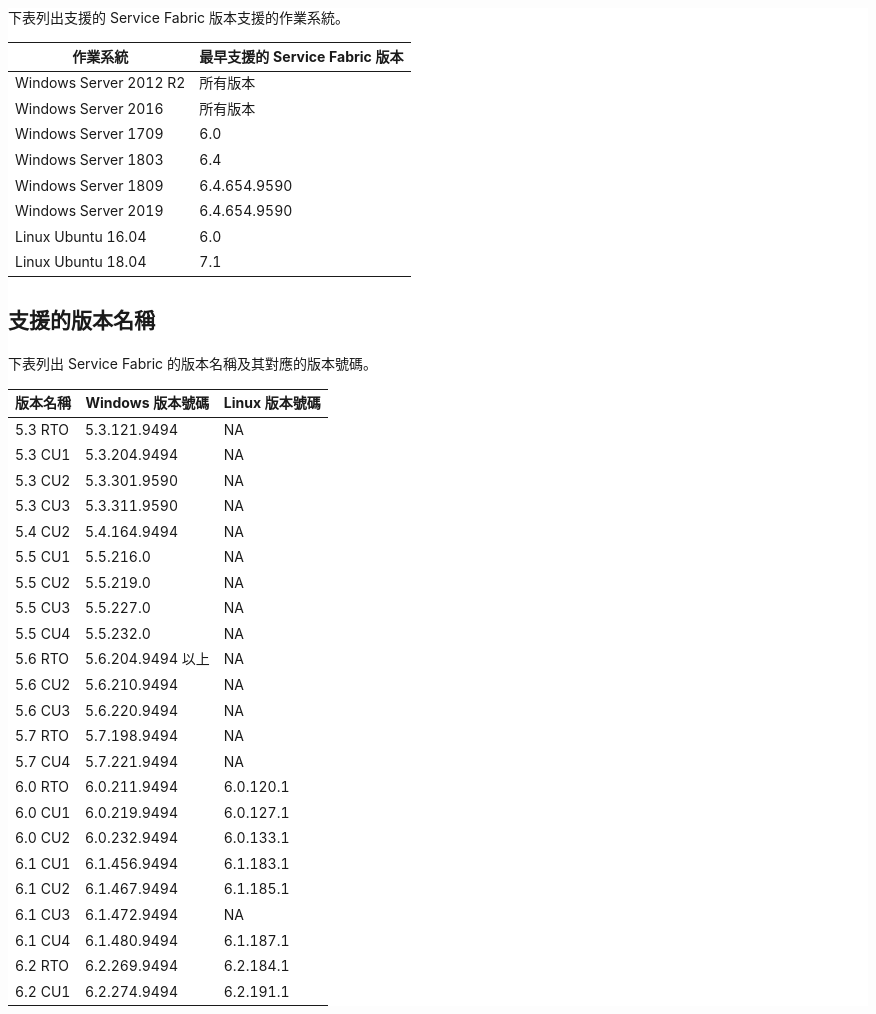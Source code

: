 下表列出支援的 Service Fabric 版本支援的作業系統。

| 作業系統 | 最早支援的 Service Fabric 版本 |
| --- | --- |
| Windows Server 2012 R2 | 所有版本 |
| Windows Server 2016 | 所有版本 |
| Windows Server 1709 | 6.0 |
| Windows Server 1803 | 6.4 |
| Windows Server 1809 | 6.4.654.9590 |
| Windows Server 2019 | 6.4.654.9590 |
| Linux Ubuntu 16.04 | 6.0 |
| Linux Ubuntu 18.04 | 7.1 |

## <a name="supported-version-names"></a>支援的版本名稱

下表列出 Service Fabric 的版本名稱及其對應的版本號碼。

| 版本名稱 | Windows 版本號碼 | Linux 版本號碼 |
| --- | --- | --- |
| 5.3 RTO | 5.3.121.9494 | NA |
| 5.3 CU1 | 5.3.204.9494 | NA |
| 5.3 CU2 | 5.3.301.9590 | NA |
| 5.3 CU3 | 5.3.311.9590 | NA |
| 5.4 CU2 | 5.4.164.9494 | NA |
| 5.5 CU1 | 5.5.216.0    | NA |
| 5.5 CU2 | 5.5.219.0    | NA |
| 5.5 CU3 | 5.5.227.0    | NA |
| 5.5 CU4 | 5.5.232.0 | NA |
| 5.6 RTO | 5.6.204.9494 以上 | NA |
| 5.6 CU2 | 5.6.210.9494 | NA |
| 5.6 CU3 | 5.6.220.9494 | NA |
| 5.7 RTO | 5.7.198.9494 | NA |
| 5.7 CU4 | 5.7.221.9494 | NA |
| 6.0 RTO | 6.0.211.9494 | 6.0.120.1 |
| 6.0 CU1 | 6.0.219.9494 | 6.0.127.1 |
| 6.0 CU2 | 6.0.232.9494 | 6.0.133.1 |
| 6.1 CU1 | 6.1.456.9494 | 6.1.183.1 |
| 6.1 CU2 | 6.1.467.9494 | 6.1.185.1 |
| 6.1 CU3 | 6.1.472.9494 | NA |
| 6.1 CU4 | 6.1.480.9494 | 6.1.187.1 |
| 6.2 RTO | 6.2.269.9494 | 6.2.184.1 | 
| 6.2 CU1 | 6.2.274.9494 | 6.2.191.1 |